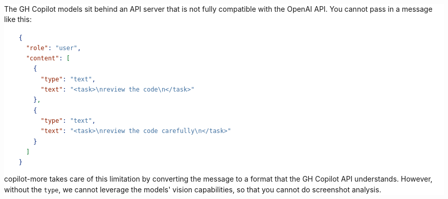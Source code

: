 The GH Copilot models sit behind an API server that is not fully compatible with the OpenAI API. You cannot pass in a message like this:

```json
    {
      "role": "user",
      "content": [
        {
          "type": "text",
          "text": "<task>\nreview the code\n</task>"
        },
        {
          "type": "text",
          "text": "<task>\nreview the code carefully\n</task>"
        }
      ]
    }
```
copilot-more takes care of this limitation by converting the message to a format that the GH Copilot API understands. However, without the `type`, we cannot leverage the models' vision capabilities, so that you cannot do screenshot analysis.
